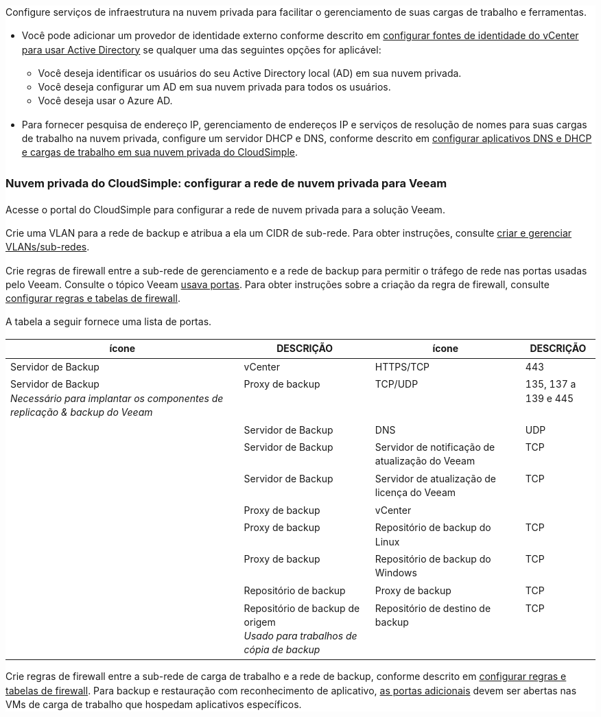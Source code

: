 Configure serviços de infraestrutura na nuvem privada para facilitar o gerenciamento de suas cargas de trabalho e ferramentas.

* Você pode adicionar um provedor de identidade externo conforme descrito em [configurar fontes de identidade do vCenter para usar Active Directory](set-vcenter-identity.md) se qualquer uma das seguintes opções for aplicável:

  * Você deseja identificar os usuários do seu Active Directory local (AD) em sua nuvem privada.
  * Você deseja configurar um AD em sua nuvem privada para todos os usuários.
  * Você deseja usar o Azure AD.
* Para fornecer pesquisa de endereço IP, gerenciamento de endereços IP e serviços de resolução de nomes para suas cargas de trabalho na nuvem privada, configure um servidor DHCP e DNS, conforme descrito em [configurar aplicativos DNS e DHCP e cargas de trabalho em sua nuvem privada do CloudSimple](dns-dhcp-setup.md).

### <a name="cloudsimple-private-cloud-set-up-private-cloud-networking-for-veeam"></a>Nuvem privada do CloudSimple: configurar a rede de nuvem privada para Veeam

Acesse o portal do CloudSimple para configurar a rede de nuvem privada para a solução Veeam.

Crie uma VLAN para a rede de backup e atribua a ela um CIDR de sub-rede. Para obter instruções, consulte [criar e gerenciar VLANs/sub-redes](create-vlan-subnet.md).

Crie regras de firewall entre a sub-rede de gerenciamento e a rede de backup para permitir o tráfego de rede nas portas usadas pelo Veeam. Consulte o tópico Veeam [usava portas](https://helpcenter.veeam.com/docs/backup/vsphere/used_ports.html?ver=95). Para obter instruções sobre a criação da regra de firewall, consulte [configurar regras e tabelas de firewall](firewall.md).

A tabela a seguir fornece uma lista de portas.

| ícone | DESCRIÇÃO | ícone | DESCRIÇÃO |
| ------------ | ------------- | ------------ | ------------- |
| Servidor de Backup  | vCenter  | HTTPS/TCP  | 443 |
| Servidor de Backup <br> *Necessário para implantar os componentes de replicação & backup do Veeam* | Proxy de backup  | TCP/UDP  | 135, 137 a 139 e 445 |
    | Servidor de Backup   | DNS  | UDP  | 53  | 
    | Servidor de Backup   | Servidor de notificação de atualização do Veeam  | TCP  | 80  | 
    | Servidor de Backup   | Servidor de atualização de licença do Veeam  | TCP  | 443  | 
    | Proxy de backup   | vCenter |   |   | 
    | Proxy de backup  | Repositório de backup do Linux   | TCP  | 22  | 
    | Proxy de backup  | Repositório de backup do Windows  | TCP  | 49152-65535   | 
    | Repositório de backup  | Proxy de backup  | TCP  | 2500-5000  | 
    | Repositório de backup de origem<br> *Usado para trabalhos de cópia de backup*  | Repositório de destino de backup  | TCP  | 2500-5000  | 

Crie regras de firewall entre a sub-rede de carga de trabalho e a rede de backup, conforme descrito em [configurar regras e tabelas de firewall](firewall.md).  Para backup e restauração com reconhecimento de aplicativo, [as portas adicionais](https://helpcenter.veeam.com/docs/backup/vsphere/used_ports.html?ver=95) devem ser abertas nas VMs de carga de trabalho que hospedam aplicativos específicos.
